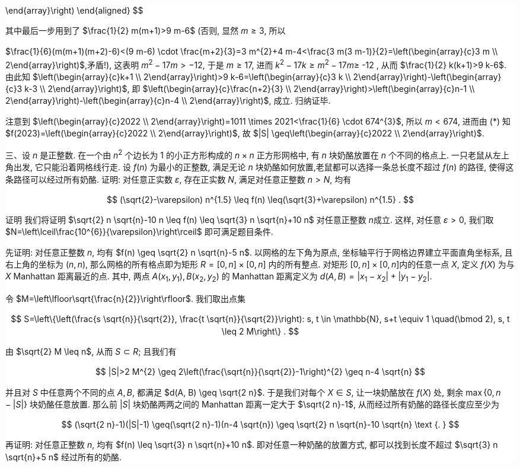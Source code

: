 \end{array}\right)
\end{aligned}
$$

其中最后一步用到了 $\frac{1}{2} m(m+1)>9 m-6$ (否则, 显然 $m \geq 3$, 所以

$\frac{1}{6}(m(m+1)(m+2)-6)<(9 m-6) \cdot \frac{m+2}{3}=3 m^{2}+4 m-4<\frac{3 m(3 m-1)}{2}=\left(\begin{array}{c}3 m \\ 2\end{array}\right)$,矛盾!), 这表明 $m^{2}-17 m>-12$, 于是 $m \geq 17$, 进而 $k^{2}-17 k \geq m^{2}-17 m \geq$ -12 , 从而 $\frac{1}{2} k(k+1)>9 k-6$. 由此知 $\left(\begin{array}{c}k+1 \\ 2\end{array}\right)>9 k-6=\left(\begin{array}{c}3 k \\ 2\end{array}\right)-\left(\begin{array}{c}3 k-3 \\ 2\end{array}\right)$, 即 $\left(\begin{array}{c}\frac{n+2}{3} \\ 2\end{array}\right)>\left(\begin{array}{c}n-1 \\ 2\end{array}\right)-\left(\begin{array}{c}n-4 \\ 2\end{array}\right)$, 成立.
归纳证毕.

注意到 $\left(\begin{array}{c}2022 \\ 2\end{array}\right)=1011 \times 2021<\frac{1}{6} \cdot 674^{3}$, 所以 $m<674$, 进而由 $(*)$ 知 $f(2023)=\left(\begin{array}{c}2022 \\ 2\end{array}\right)$, 故 $|S| \geq\left(\begin{array}{c}2022 \\ 2\end{array}\right)$.

三、设 $n$ 是正整数. 在一个由 $n^{2}$ 个边长为 1 的小正方形构成的 $n \times n$ 正方形网格中, 有 $n$ 块奶酪放置在 $n$ 个不同的格点上. 一只老鼠从左上角出发, 它只能沿着网格线行走. 设 $f(n)$ 为最小的正整数, 满足无论 $n$ 块奶酪如何放置,老鼠都可以选择一条总长度不超过 $f(n)$ 的路径, 使得这条路径可以经过所有奶酪. 证明: 对任意正实数 $\varepsilon$, 存在正实数 $N$, 满足对任意正整数 $n>N$, 均有

$$
(\sqrt{2}-\varepsilon) n^{1.5} \leq f(n) \leq(\sqrt{3}+\varepsilon) n^{1.5} .
$$

证明 我们将证明 $\sqrt{2} n \sqrt{n}-10 n \leq f(n) \leq \sqrt{3} n \sqrt{n}+10 n$ 对任意正整数 $n$成立. 这样, 对任意 $\varepsilon>0$, 我们取 $N=\left\lceil\frac{10^{6}}{\varepsilon}\right\rceil$ 即可满足题目条件.

先证明: 对任意正整数 $n$, 均有 $f(n) \geq \sqrt{2} n \sqrt{n}-5 n$. 以网格的左下角为原点, 坐标轴平行于网格边界建立平面直角坐标系, 且右上角的坐标为 $(n, n)$, 那么网格的所有格点即为矩形 $R=[0, n] \times[0, n]$ 内的所有整点. 对矩形 $[0, n] \times[0, n]$内的任意一点 $X$, 定义 $f(X)$ 为与 $X$ Manhattan 距离最近的点. 其中, 两点 $A\left(x_{1}, y_{1}\right), B\left(x_{2}, y_{2}\right)$ 的 Manhattan 距离定义为 $d(A, B)=\left|x_{1}-x_{2}\right|+\left|y_{1}-y_{2}\right|$.

令 $M=\left\lfloor\sqrt{\frac{n}{2}}\right\rfloor$. 我们取出点集

$$
S=\left\{\left(\frac{s \sqrt{n}}{\sqrt{2}}, \frac{t \sqrt{n}}{\sqrt{2}}\right): s, t \in \mathbb{N}, s+t \equiv 1 \quad(\bmod 2), s, t \leq 2 M\right\} .
$$

由 $\sqrt{2} M \leq n$, 从而 $S \subset R$; 且我们有

$$
|S|>2 M^{2} \geq 2\left(\frac{\sqrt{n}}{\sqrt{2}}-1\right)^{2} \geq n-4 \sqrt{n}
$$

并且对 $S$ 中任意两个不同的点 $A, B$, 都满足 $d(A, B) \geq \sqrt{2 n}$. 于是我们对每个 $X \in S$, 让一块奶酪放在 $f(X)$ 处, 剩余 $\max \{0, n-|S|\}$ 块奶酪任意放置. 那么前 $|S|$ 块奶酪两两之间的 Manhattan 距离一定大于 $\sqrt{2 n}-1$, 从而经过所有奶酪的路径长度应至少为

$$
(\sqrt{2 n}-1)(|S|-1) \geq(\sqrt{2 n}-1)(n-4 \sqrt{n}) \geq \sqrt{2} n \sqrt{n}-10 \sqrt{n} \text {. }
$$

再证明: 对任意正整数 $n$, 均有 $f(n) \leq \sqrt{3} n \sqrt{n}+10 n$. 即对任意一种奶酪的放置方式, 都可以找到长度不超过 $\sqrt{3} n \sqrt{n}+5 n$ 经过所有的奶酪.
